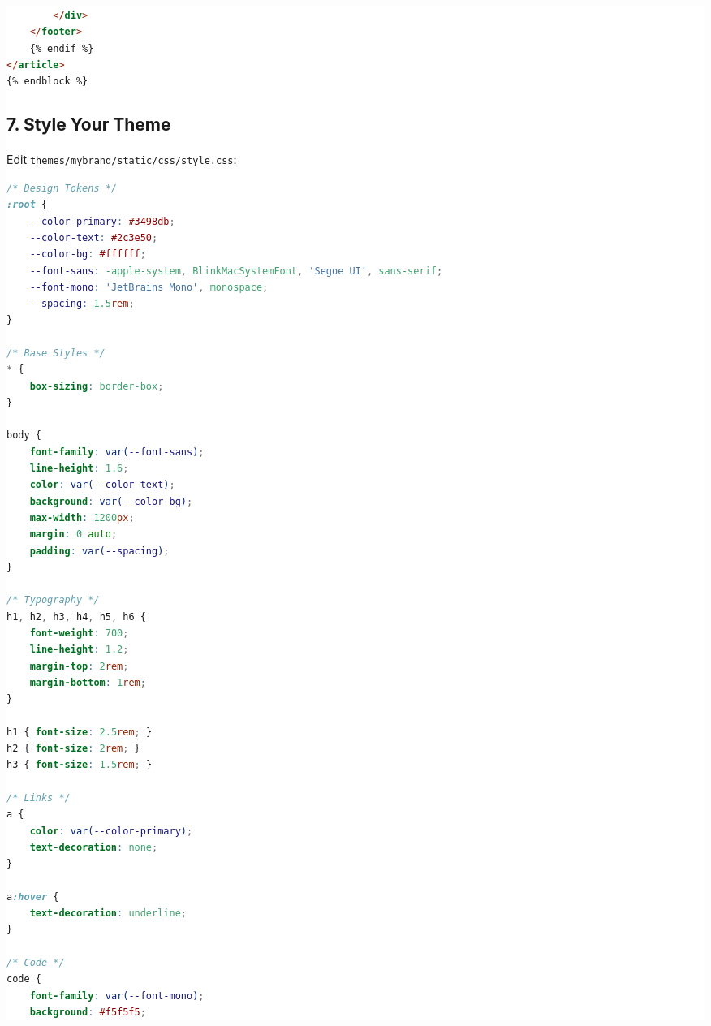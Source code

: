 ```html
        </div>
    </footer>
    {% endif %}
</article>
{% endblock %}
```

## 7. Style Your Theme

Edit `themes/mybrand/static/css/style.css`:

```css
/* Design Tokens */
:root {
    --color-primary: #3498db;
    --color-text: #2c3e50;
    --color-bg: #ffffff;
    --font-sans: -apple-system, BlinkMacSystemFont, 'Segoe UI', sans-serif;
    --font-mono: 'JetBrains Mono', monospace;
    --spacing: 1.5rem;
}

/* Base Styles */
* {
    box-sizing: border-box;
}

body {
    font-family: var(--font-sans);
    line-height: 1.6;
    color: var(--color-text);
    background: var(--color-bg);
    max-width: 1200px;
    margin: 0 auto;
    padding: var(--spacing);
}

/* Typography */
h1, h2, h3, h4, h5, h6 {
    font-weight: 700;
    line-height: 1.2;
    margin-top: 2rem;
    margin-bottom: 1rem;
}

h1 { font-size: 2.5rem; }
h2 { font-size: 2rem; }
h3 { font-size: 1.5rem; }

/* Links */
a {
    color: var(--color-primary);
    text-decoration: none;
}

a:hover {
    text-decoration: underline;
}

/* Code */
code {
    font-family: var(--font-mono);
    background: #f5f5f5;
```